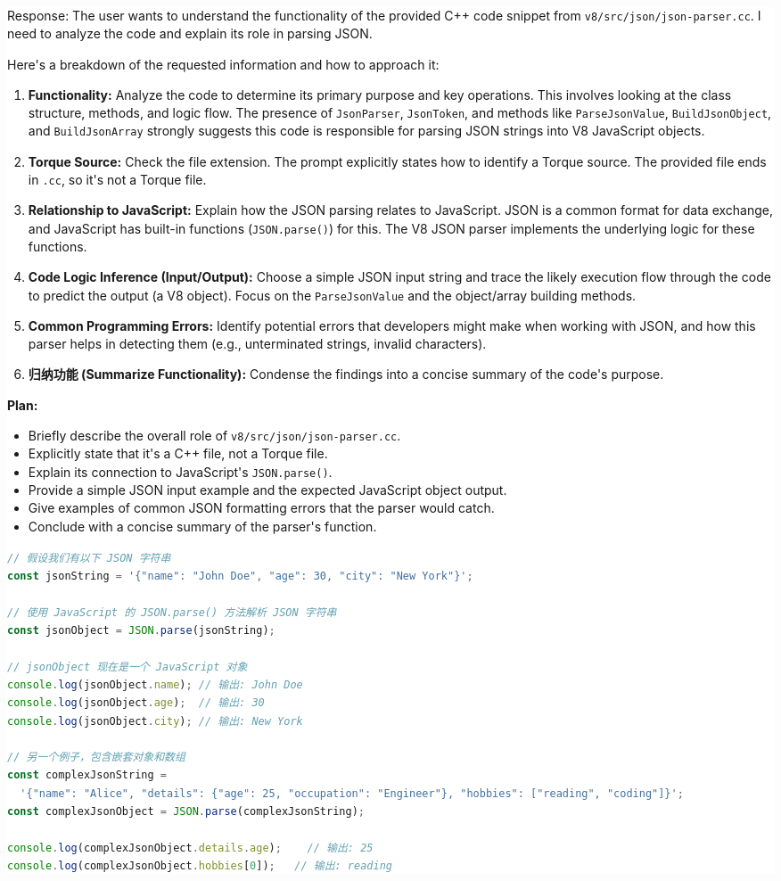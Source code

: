 Response:
The user wants to understand the functionality of the provided C++ code snippet from `v8/src/json/json-parser.cc`. I need to analyze the code and explain its role in parsing JSON.

Here's a breakdown of the requested information and how to approach it:

1. **Functionality:**  Analyze the code to determine its primary purpose and key operations. This involves looking at the class structure, methods, and logic flow. The presence of `JsonParser`, `JsonToken`, and methods like `ParseJsonValue`, `BuildJsonObject`, and `BuildJsonArray` strongly suggests this code is responsible for parsing JSON strings into V8 JavaScript objects.

2. **Torque Source:** Check the file extension. The prompt explicitly states how to identify a Torque source. The provided file ends in `.cc`, so it's not a Torque file.

3. **Relationship to JavaScript:** Explain how the JSON parsing relates to JavaScript. JSON is a common format for data exchange, and JavaScript has built-in functions (`JSON.parse()`) for this. The V8 JSON parser implements the underlying logic for these functions.

4. **Code Logic Inference (Input/Output):**  Choose a simple JSON input string and trace the likely execution flow through the code to predict the output (a V8 object). Focus on the `ParseJsonValue` and the object/array building methods.

5. **Common Programming Errors:**  Identify potential errors that developers might make when working with JSON, and how this parser helps in detecting them (e.g., unterminated strings, invalid characters).

6. **归纳功能 (Summarize Functionality):** Condense the findings into a concise summary of the code's purpose.

**Plan:**

* Briefly describe the overall role of `v8/src/json/json-parser.cc`.
* Explicitly state that it's a C++ file, not a Torque file.
* Explain its connection to JavaScript's `JSON.parse()`.
* Provide a simple JSON input example and the expected JavaScript object output.
* Give examples of common JSON formatting errors that the parser would catch.
* Conclude with a concise summary of the parser's function.
```javascript
// 假设我们有以下 JSON 字符串
const jsonString = '{"name": "John Doe", "age": 30, "city": "New York"}';

// 使用 JavaScript 的 JSON.parse() 方法解析 JSON 字符串
const jsonObject = JSON.parse(jsonString);

// jsonObject 现在是一个 JavaScript 对象
console.log(jsonObject.name); // 输出: John Doe
console.log(jsonObject.age);  // 输出: 30
console.log(jsonObject.city); // 输出: New York

// 另一个例子，包含嵌套对象和数组
const complexJsonString =
  '{"name": "Alice", "details": {"age": 25, "occupation": "Engineer"}, "hobbies": ["reading", "coding"]}';
const complexJsonObject = JSON.parse(complexJsonString);

console.log(complexJsonObject.details.age);    // 输出: 25
console.log(complexJsonObject.hobbies[0]);   // 输出: reading
```
